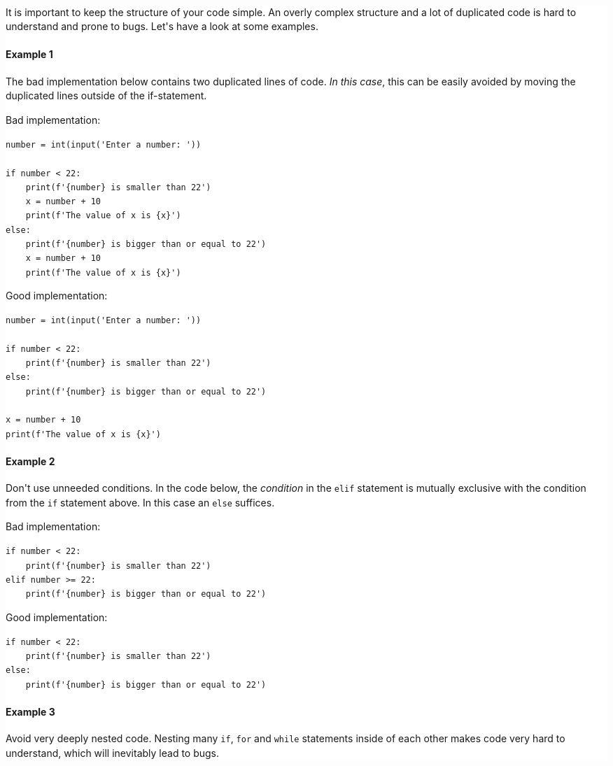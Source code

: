 It is important to keep the structure of your code simple. An overly complex
structure and a lot of duplicated code is hard to understand and prone to bugs.
Let's have a look at some examples.

#### Example 1

The bad implementation below contains two duplicated lines of code. _In this case_,
this can be easily avoided by moving the duplicated lines outside of the if-statement.

Bad implementation:

    number = int(input('Enter a number: '))

    if number < 22:
        print(f'{number} is smaller than 22')
        x = number + 10
        print(f'The value of x is {x}')
    else:
        print(f'{number} is bigger than or equal to 22')
        x = number + 10
        print(f'The value of x is {x}')

Good implementation:

    number = int(input('Enter a number: '))

    if number < 22:
        print(f'{number} is smaller than 22')
    else:
        print(f'{number} is bigger than or equal to 22')

    x = number + 10
    print(f'The value of x is {x}')    


#### Example 2

Don't use unneeded conditions. In the code below, the _condition_ in the `elif`
statement is mutually exclusive with the condition from the `if` statement above.
In this case an `else` suffices.

Bad implementation:

    if number < 22:
        print(f'{number} is smaller than 22')
    elif number >= 22:
        print(f'{number} is bigger than or equal to 22')

Good implementation:

    if number < 22:
        print(f'{number} is smaller than 22')
    else:
        print(f'{number} is bigger than or equal to 22')

#### Example 3

Avoid very deeply nested code. Nesting many `if`, `for` and `while` statements inside of each other
makes code very hard to understand, which will inevitably lead to bugs.
